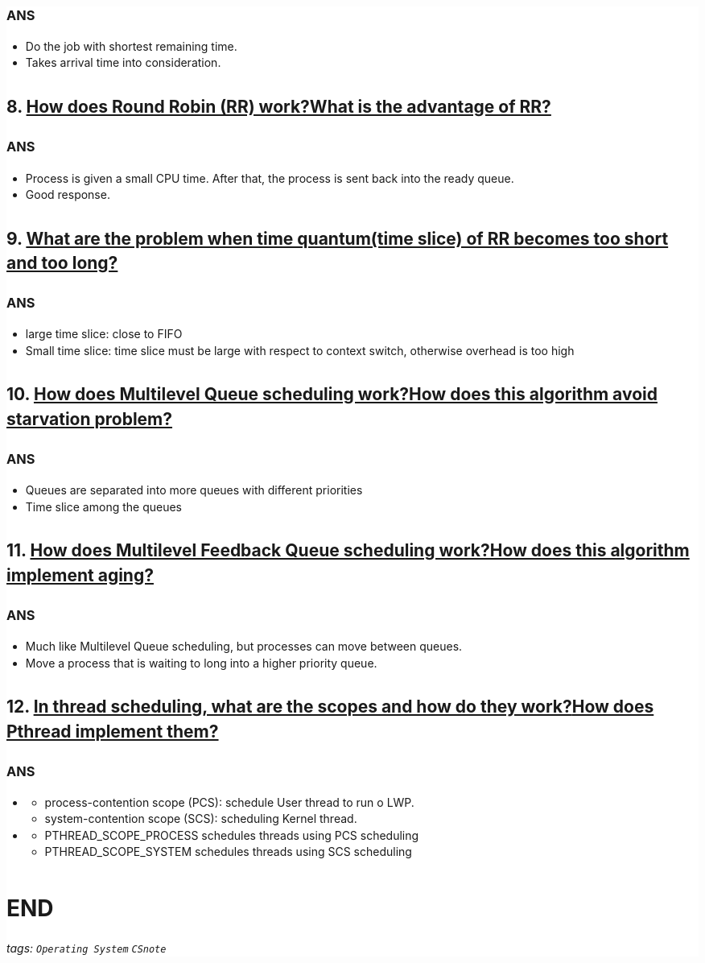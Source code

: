 ### ANS
* Do the job with shortest remaining time.
* Takes arrival time into consideration.
## 8. [How does Round Robin (RR) work?What is the advantage of RR?](#Round-robin-Scheduling)
### ANS
* Process is given a small CPU time. After that, the process is sent back into the ready queue.
* Good response.
## 9. [What are the problem when time quantum(time slice) of RR becomes too short and too long?](#Performance)
### ANS
* large time slice: close to FIFO
* Small time slice: time slice must be large with respect to context switch, otherwise overhead is too high
## 10. [How does Multilevel Queue scheduling work?How does this algorithm avoid starvation problem?](#Multilevel-queue-scheduling)
### ANS
* Queues are separated into more queues with different priorities
* Time slice among the queues
## 11. [How does Multilevel Feedback Queue scheduling work?How does this algorithm implement aging?](#Multilevel-feedback-scheduling)
### ANS
* Much like Multilevel Queue scheduling, but processes can move between queues.
* Move a process that is waiting to long into a higher priority queue.
## 12. [In thread scheduling, what are the scopes and how do they work?](#Contention-scope)[How does Pthread implement them?](#Pthread-scheduling)
### ANS
*
    * process-contention scope (PCS): schedule User thread to run o LWP.
    * system-contention scope (SCS): scheduling Kernel thread.
*   
    * PTHREAD_SCOPE_PROCESS schedules threads using PCS scheduling
    * PTHREAD_SCOPE_SYSTEM schedules threads using SCS scheduling
# END
###### tags: `Operating System` `CSnote`
